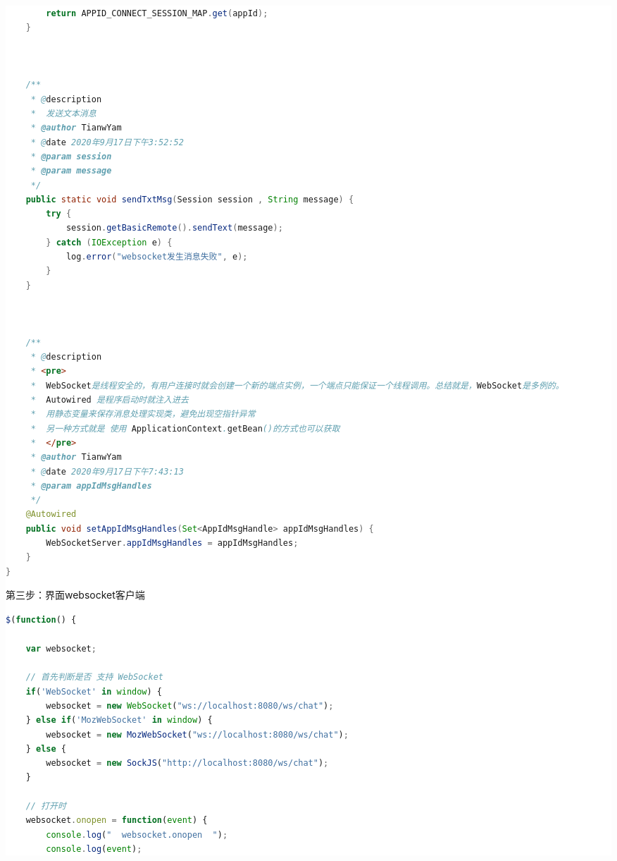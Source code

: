 ~~~java
		return APPID_CONNECT_SESSION_MAP.get(appId);
	}
	
	
	
	/**
	 * @description
	 *	发送文本消息
	 * @author TianwYam
	 * @date 2020年9月17日下午3:52:52
	 * @param session
	 * @param message
	 */
	public static void sendTxtMsg(Session session , String message) {
		try {
			session.getBasicRemote().sendText(message);
		} catch (IOException e) {
			log.error("websocket发生消息失败", e);
		}
	}



	/**
	 * @description
	 * <pre>
	 *	WebSocket是线程安全的，有用户连接时就会创建一个新的端点实例，一个端点只能保证一个线程调用。总结就是，WebSocket是多例的。
	 *	Autowired 是程序启动时就注入进去
	 *	用静态变量来保存消息处理实现类，避免出现空指针异常
	 *	另一种方式就是 使用 ApplicationContext.getBean()的方式也可以获取
	 *	</pre>
	 * @author TianwYam
	 * @date 2020年9月17日下午7:43:13
	 * @param appIdMsgHandles
	 */
	@Autowired
	public void setAppIdMsgHandles(Set<AppIdMsgHandle> appIdMsgHandles) {
		WebSocketServer.appIdMsgHandles = appIdMsgHandles;
	}	
}

~~~



第三步：界面websocket客户端

~~~javascript
$(function() {

    var websocket;

    // 首先判断是否 支持 WebSocket
    if('WebSocket' in window) {
        websocket = new WebSocket("ws://localhost:8080/ws/chat");
    } else if('MozWebSocket' in window) {
        websocket = new MozWebSocket("ws://localhost:8080/ws/chat");
    } else {
        websocket = new SockJS("http://localhost:8080/ws/chat");
    }

    // 打开时
    websocket.onopen = function(event) {
        console.log("  websocket.onopen  ");
        console.log(event);
~~~